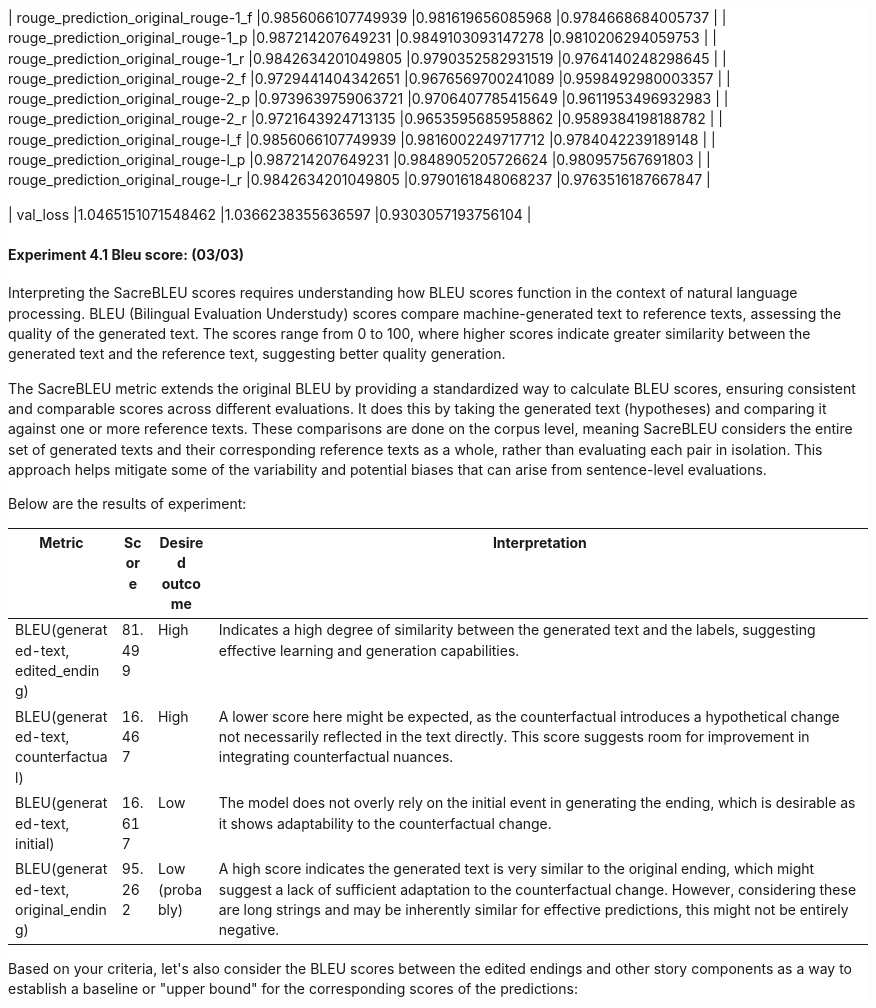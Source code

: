 | rouge_prediction_original_rouge-1_f   |0.9856066107749939  |0.981619656085968   |0.9784668684005737  |
| rouge_prediction_original_rouge-1_p   |0.987214207649231   |0.9849103093147278  |0.9810206294059753  |
| rouge_prediction_original_rouge-1_r   |0.9842634201049805  |0.9790352582931519  |0.9764140248298645  |
| rouge_prediction_original_rouge-2_f   |0.9729441404342651  |0.9676569700241089  |0.9598492980003357  |
| rouge_prediction_original_rouge-2_p   |0.9739639759063721  |0.9706407785415649  |0.9611953496932983  |
| rouge_prediction_original_rouge-2_r   |0.9721643924713135  |0.9653595685958862  |0.9589384198188782  |
| rouge_prediction_original_rouge-l_f   |0.9856066107749939  |0.9816002249717712  |0.9784042239189148  |
| rouge_prediction_original_rouge-l_p   |0.987214207649231   |0.9848905205726624  |0.980957567691803   |
| rouge_prediction_original_rouge-l_r   |0.9842634201049805  |0.9790161848068237  |0.9763516187667847  |

|              val_loss                 |1.0465151071548462  |1.0366238355636597  |0.9303057193756104  |










#### Experiment 4.1 Bleu score: (03/03)

Interpreting the SacreBLEU scores requires understanding how BLEU scores function in the context of natural language processing. BLEU (Bilingual Evaluation Understudy) scores compare machine-generated text to reference texts, assessing the quality of the generated text. The scores range from 0 to 100, where higher scores indicate greater similarity between the generated text and the reference text, suggesting better quality generation.

The SacreBLEU metric extends the original BLEU by providing a standardized way to calculate BLEU scores, ensuring consistent and comparable scores across different evaluations. It does this by taking the generated text (hypotheses) and comparing it against one or more reference texts. These comparisons are done on the corpus level, meaning SacreBLEU considers the entire set of generated texts and their corresponding reference texts as a whole, rather than evaluating each pair in isolation. This approach helps mitigate some of the variability and potential biases that can arise from sentence-level evaluations.

Below are the results of experiment:

| Metric                           | Score               | Desired outcome         | Interpretation                                                                                     |
|----------------------------------|---------------------|---------------------------------|----------------------------------------------------------------------------------------------------|
| BLEU(generated-text, edited_ending)  | 81.499              | High               | Indicates a high degree of similarity between the generated text and the labels, suggesting effective learning and generation capabilities.            |
| BLEU(generated-text, counterfactual) | 16.467              | High               | A lower score here might be expected, as the counterfactual introduces a hypothetical change not necessarily reflected in the text directly. This score suggests room for improvement in integrating counterfactual nuances. |
| BLEU(generated-text, initial)        | 16.617              | Low                | The model does not overly rely on the initial event in generating the ending, which is desirable as it shows adaptability to the counterfactual change.  |
| BLEU(generated-text, original_ending)| 95.262              | Low  (probably)     | A high score indicates the generated text is very similar to the original ending, which might suggest a lack of sufficient adaptation to the counterfactual change. However, considering these are long strings and may be inherently similar for effective predictions, this might not be entirely negative. |

Based on your criteria, let's also consider the BLEU scores between the edited endings and other story components as a way to establish a baseline or "upper bound" for the corresponding scores of the predictions:
